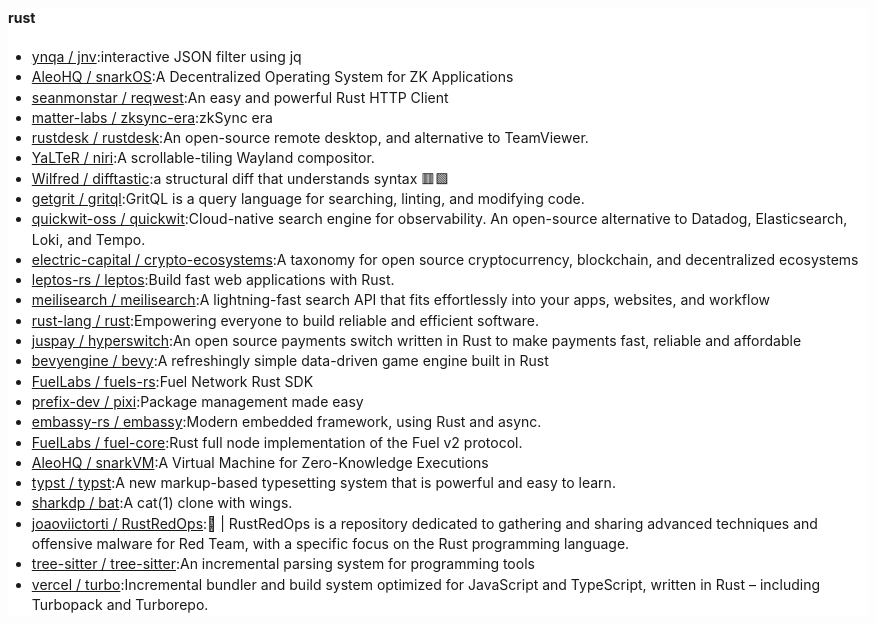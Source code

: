 #### rust
* [ynqa / jnv](https://github.com/ynqa/jnv):interactive JSON filter using jq
* [AleoHQ / snarkOS](https://github.com/AleoHQ/snarkOS):A Decentralized Operating System for ZK Applications
* [seanmonstar / reqwest](https://github.com/seanmonstar/reqwest):An easy and powerful Rust HTTP Client
* [matter-labs / zksync-era](https://github.com/matter-labs/zksync-era):zkSync era
* [rustdesk / rustdesk](https://github.com/rustdesk/rustdesk):An open-source remote desktop, and alternative to TeamViewer.
* [YaLTeR / niri](https://github.com/YaLTeR/niri):A scrollable-tiling Wayland compositor.
* [Wilfred / difftastic](https://github.com/Wilfred/difftastic):a structural diff that understands syntax 🟥🟩
* [getgrit / gritql](https://github.com/getgrit/gritql):GritQL is a query language for searching, linting, and modifying code.
* [quickwit-oss / quickwit](https://github.com/quickwit-oss/quickwit):Cloud-native search engine for observability. An open-source alternative to Datadog, Elasticsearch, Loki, and Tempo.
* [electric-capital / crypto-ecosystems](https://github.com/electric-capital/crypto-ecosystems):A taxonomy for open source cryptocurrency, blockchain, and decentralized ecosystems
* [leptos-rs / leptos](https://github.com/leptos-rs/leptos):Build fast web applications with Rust.
* [meilisearch / meilisearch](https://github.com/meilisearch/meilisearch):A lightning-fast search API that fits effortlessly into your apps, websites, and workflow
* [rust-lang / rust](https://github.com/rust-lang/rust):Empowering everyone to build reliable and efficient software.
* [juspay / hyperswitch](https://github.com/juspay/hyperswitch):An open source payments switch written in Rust to make payments fast, reliable and affordable
* [bevyengine / bevy](https://github.com/bevyengine/bevy):A refreshingly simple data-driven game engine built in Rust
* [FuelLabs / fuels-rs](https://github.com/FuelLabs/fuels-rs):Fuel Network Rust SDK
* [prefix-dev / pixi](https://github.com/prefix-dev/pixi):Package management made easy
* [embassy-rs / embassy](https://github.com/embassy-rs/embassy):Modern embedded framework, using Rust and async.
* [FuelLabs / fuel-core](https://github.com/FuelLabs/fuel-core):Rust full node implementation of the Fuel v2 protocol.
* [AleoHQ / snarkVM](https://github.com/AleoHQ/snarkVM):A Virtual Machine for Zero-Knowledge Executions
* [typst / typst](https://github.com/typst/typst):A new markup-based typesetting system that is powerful and easy to learn.
* [sharkdp / bat](https://github.com/sharkdp/bat):A cat(1) clone with wings.
* [joaoviictorti / RustRedOps](https://github.com/joaoviictorti/RustRedOps):🦀 | RustRedOps is a repository dedicated to gathering and sharing advanced techniques and offensive malware for Red Team, with a specific focus on the Rust programming language.
* [tree-sitter / tree-sitter](https://github.com/tree-sitter/tree-sitter):An incremental parsing system for programming tools
* [vercel / turbo](https://github.com/vercel/turbo):Incremental bundler and build system optimized for JavaScript and TypeScript, written in Rust – including Turbopack and Turborepo.
